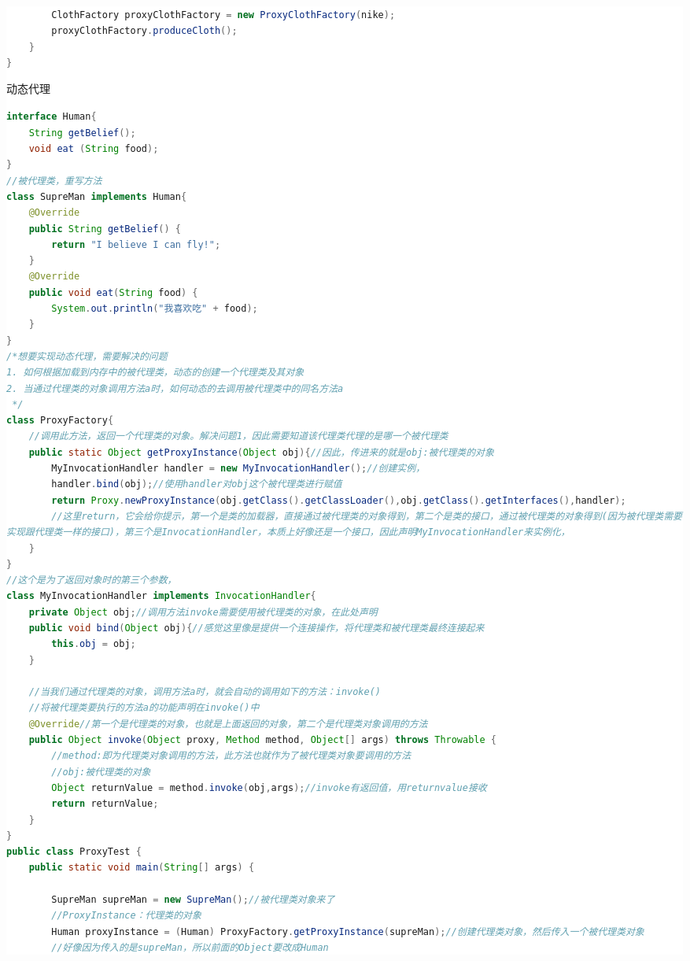 ```java
        ClothFactory proxyClothFactory = new ProxyClothFactory(nike);
        proxyClothFactory.produceCloth();
    }
}
```

动态代理

```java
interface Human{
    String getBelief();
    void eat (String food);
}
//被代理类，重写方法
class SupreMan implements Human{
    @Override
    public String getBelief() {
        return "I believe I can fly!";
    }
    @Override
    public void eat(String food) {
        System.out.println("我喜欢吃" + food);
    }
}
/*想要实现动态代理，需要解决的问题
1. 如何根据加载到内存中的被代理类，动态的创建一个代理类及其对象
2. 当通过代理类的对象调用方法a时，如何动态的去调用被代理类中的同名方法a
 */
class ProxyFactory{
    //调用此方法，返回一个代理类的对象。解决问题1，因此需要知道该代理类代理的是哪一个被代理类
    public static Object getProxyInstance(Object obj){//因此，传进来的就是obj:被代理类的对象
        MyInvocationHandler handler = new MyInvocationHandler();//创建实例，
        handler.bind(obj);//使用handler对obj这个被代理类进行赋值
        return Proxy.newProxyInstance(obj.getClass().getClassLoader(),obj.getClass().getInterfaces(),handler);
        //这里return，它会给你提示，第一个是类的加载器，直接通过被代理类的对象得到，第二个是类的接口，通过被代理类的对象得到(因为被代理类需要实现跟代理类一样的接口)，第三个是InvocationHandler，本质上好像还是一个接口，因此声明MyInvocationHandler来实例化，
    }
}
//这个是为了返回对象时的第三个参数，
class MyInvocationHandler implements InvocationHandler{
    private Object obj;//调用方法invoke需要使用被代理类的对象，在此处声明
    public void bind(Object obj){//感觉这里像是提供一个连接操作，将代理类和被代理类最终连接起来
        this.obj = obj;
    }

    //当我们通过代理类的对象，调用方法a时，就会自动的调用如下的方法：invoke()
    //将被代理类要执行的方法a的功能声明在invoke()中
    @Override//第一个是代理类的对象，也就是上面返回的对象，第二个是代理类对象调用的方法
    public Object invoke(Object proxy, Method method, Object[] args) throws Throwable {
        //method:即为代理类对象调用的方法，此方法也就作为了被代理类对象要调用的方法
        //obj:被代理类的对象
        Object returnValue = method.invoke(obj,args);//invoke有返回值，用returnvalue接收
        return returnValue;
    }
}
public class ProxyTest {
    public static void main(String[] args) {
        
        SupreMan supreMan = new SupreMan();//被代理类对象来了
        //ProxyInstance：代理类的对象
        Human proxyInstance = (Human) ProxyFactory.getProxyInstance(supreMan);//创建代理类对象，然后传入一个被代理类对象
        //好像因为传入的是supreMan，所以前面的Object要改成Human
```